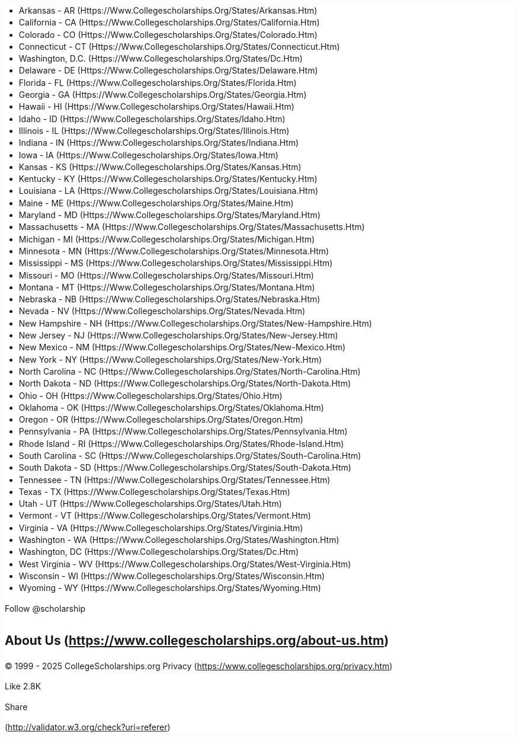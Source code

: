- Arkansas - AR (Https://Www.Collegescholarships.Org/States/Arkansas.Htm)
- California - CA (Https://Www.Collegescholarships.Org/States/California.Htm)
- Colorado - CO (Https://Www.Collegescholarships.Org/States/Colorado.Htm)
- Connecticut - CT (Https://Www.Collegescholarships.Org/States/Connecticut.Htm)
- Washington, D.C. (Https://Www.Collegescholarships.Org/States/Dc.Htm)
- Delaware - DE (Https://Www.Collegescholarships.Org/States/Delaware.Htm)
- Florida - FL (Https://Www.Collegescholarships.Org/States/Florida.Htm)
- Georgia - GA (Https://Www.Collegescholarships.Org/States/Georgia.Htm)
- Hawaii - HI (Https://Www.Collegescholarships.Org/States/Hawaii.Htm)
- Idaho - ID (Https://Www.Collegescholarships.Org/States/Idaho.Htm)
- Illinois - IL (Https://Www.Collegescholarships.Org/States/Illinois.Htm)
- Indiana - IN (Https://Www.Collegescholarships.Org/States/Indiana.Htm)
- Iowa - IA (Https://Www.Collegescholarships.Org/States/Iowa.Htm)
- Kansas - KS (Https://Www.Collegescholarships.Org/States/Kansas.Htm)
- Kentucky - KY (Https://Www.Collegescholarships.Org/States/Kentucky.Htm)
- Louisiana - LA (Https://Www.Collegescholarships.Org/States/Louisiana.Htm)
- Maine - ME (Https://Www.Collegescholarships.Org/States/Maine.Htm)
- Maryland - MD (Https://Www.Collegescholarships.Org/States/Maryland.Htm)
- Massachusetts - MA (Https://Www.Collegescholarships.Org/States/Massachusetts.Htm)
- Michigan - MI (Https://Www.Collegescholarships.Org/States/Michigan.Htm)
- Minnesota - MN (Https://Www.Collegescholarships.Org/States/Minnesota.Htm)
- Mississippi - MS (Https://Www.Collegescholarships.Org/States/Mississippi.Htm)
- Missouri - MO (Https://Www.Collegescholarships.Org/States/Missouri.Htm)
- Montana - MT (Https://Www.Collegescholarships.Org/States/Montana.Htm)
- Nebraska - NB (Https://Www.Collegescholarships.Org/States/Nebraska.Htm)
- Nevada - NV (Https://Www.Collegescholarships.Org/States/Nevada.Htm)
- New Hampshire - NH (Https://Www.Collegescholarships.Org/States/New-Hampshire.Htm)
- New Jersey - NJ (Https://Www.Collegescholarships.Org/States/New-Jersey.Htm)
- New Mexico - NM (Https://Www.Collegescholarships.Org/States/New-Mexico.Htm)
- New York - NY (Https://Www.Collegescholarships.Org/States/New-York.Htm)
- North Carolina - NC (Https://Www.Collegescholarships.Org/States/North-Carolina.Htm)
- North Dakota - ND (Https://Www.Collegescholarships.Org/States/North-Dakota.Htm)
- Ohio - OH (Https://Www.Collegescholarships.Org/States/Ohio.Htm)
- Oklahoma - OK (Https://Www.Collegescholarships.Org/States/Oklahoma.Htm)
- Oregon - OR (Https://Www.Collegescholarships.Org/States/Oregon.Htm)
- Pennsylvania - PA (Https://Www.Collegescholarships.Org/States/Pennsylvania.Htm)
- Rhode Island - RI (Https://Www.Collegescholarships.Org/States/Rhode-Island.Htm)
- South Carolina - SC (Https://Www.Collegescholarships.Org/States/South-Carolina.Htm)
- South Dakota - SD (Https://Www.Collegescholarships.Org/States/South-Dakota.Htm)
- Tennessee - TN (Https://Www.Collegescholarships.Org/States/Tennessee.Htm)
- Texas - TX (Https://Www.Collegescholarships.Org/States/Texas.Htm)
- Utah - UT (Https://Www.Collegescholarships.Org/States/Utah.Htm)
- Vermont - VT (Https://Www.Collegescholarships.Org/States/Vermont.Htm)
- Virginia - VA (Https://Www.Collegescholarships.Org/States/Virginia.Htm)
- Washington - WA (Https://Www.Collegescholarships.Org/States/Washington.Htm)
- Washington, DC (Https://Www.Collegescholarships.Org/States/Dc.Htm)
- West Virginia - WV (Https://Www.Collegescholarships.Org/States/West-Virginia.Htm)
- Wisconsin - WI (Https://Www.Collegescholarships.Org/States/Wisconsin.Htm)
- Wyoming - WY (Https://Www.Collegescholarships.Org/States/Wyoming.Htm)

Follow @scholarship

## About Us (https://www.collegescholarships.org/about-us.htm)

© 1999 - 2025 CollegeScholarships.org Privacy (https://www.collegescholarships.org/privacy.htm)

Like 2.8K

Share



(http://validator.w3.org/check?uri=referer)